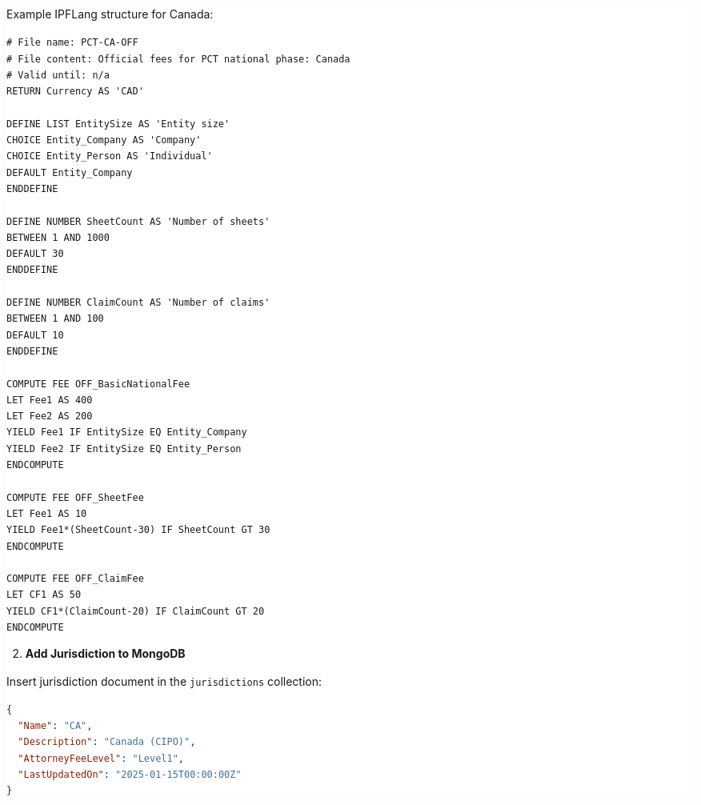 Example IPFLang structure for Canada:

```
# File name: PCT-CA-OFF
# File content: Official fees for PCT national phase: Canada
# Valid until: n/a
RETURN Currency AS 'CAD'

DEFINE LIST EntitySize AS 'Entity size'
CHOICE Entity_Company AS 'Company'
CHOICE Entity_Person AS 'Individual'
DEFAULT Entity_Company
ENDDEFINE

DEFINE NUMBER SheetCount AS 'Number of sheets'
BETWEEN 1 AND 1000
DEFAULT 30
ENDDEFINE

DEFINE NUMBER ClaimCount AS 'Number of claims'
BETWEEN 1 AND 100
DEFAULT 10
ENDDEFINE

COMPUTE FEE OFF_BasicNationalFee
LET Fee1 AS 400
LET Fee2 AS 200
YIELD Fee1 IF EntitySize EQ Entity_Company
YIELD Fee2 IF EntitySize EQ Entity_Person
ENDCOMPUTE

COMPUTE FEE OFF_SheetFee
LET Fee1 AS 10
YIELD Fee1*(SheetCount-30) IF SheetCount GT 30
ENDCOMPUTE

COMPUTE FEE OFF_ClaimFee
LET CF1 AS 50
YIELD CF1*(ClaimCount-20) IF ClaimCount GT 20
ENDCOMPUTE
```

2. **Add Jurisdiction to MongoDB**

Insert jurisdiction document in the `jurisdictions` collection:

```json
{
  "Name": "CA",
  "Description": "Canada (CIPO)",
  "AttorneyFeeLevel": "Level1",
  "LastUpdatedOn": "2025-01-15T00:00:00Z"
}
```
